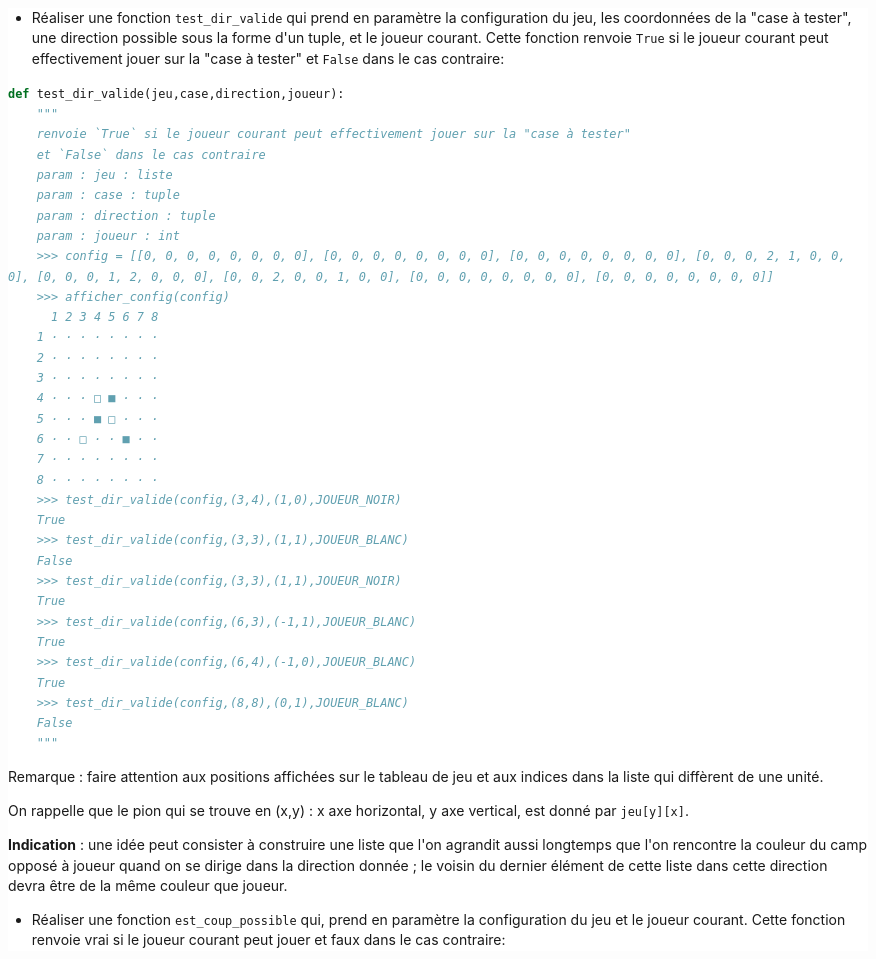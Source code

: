 * Réaliser une fonction `test_dir_valide` qui prend en paramètre la configuration du jeu, les coordonnées de la "case à tester", une  direction possible sous la forme d'un tuple, et le joueur courant. Cette fonction renvoie `True` si le joueur courant peut effectivement jouer sur la "case à tester"  et `False` dans le cas contraire:

```python
def test_dir_valide(jeu,case,direction,joueur):
    """
    renvoie `True` si le joueur courant peut effectivement jouer sur la "case à tester"
    et `False` dans le cas contraire
    param : jeu : liste
    param : case : tuple
    param : direction : tuple
    param : joueur : int
    >>> config = [[0, 0, 0, 0, 0, 0, 0, 0], [0, 0, 0, 0, 0, 0, 0, 0], [0, 0, 0, 0, 0, 0, 0, 0], [0, 0, 0, 2, 1, 0, 0, 0], [0, 0, 0, 1, 2, 0, 0, 0], [0, 0, 2, 0, 0, 1, 0, 0], [0, 0, 0, 0, 0, 0, 0, 0], [0, 0, 0, 0, 0, 0, 0, 0]]
    >>> afficher_config(config)
      1 2 3 4 5 6 7 8
    1 · · · · · · · · 
    2 · · · · · · · · 
    3 · · · · · · · · 
    4 · · · □ ■ · · · 
    5 · · · ■ □ · · · 
    6 · · □ · · ■ · · 
    7 · · · · · · · · 
    8 · · · · · · · · 
    >>> test_dir_valide(config,(3,4),(1,0),JOUEUR_NOIR)
    True
    >>> test_dir_valide(config,(3,3),(1,1),JOUEUR_BLANC)
    False
    >>> test_dir_valide(config,(3,3),(1,1),JOUEUR_NOIR)
    True
    >>> test_dir_valide(config,(6,3),(-1,1),JOUEUR_BLANC)
    True
    >>> test_dir_valide(config,(6,4),(-1,0),JOUEUR_BLANC)
    True
    >>> test_dir_valide(config,(8,8),(0,1),JOUEUR_BLANC)
    False
    """
```
Remarque : faire attention aux positions affichées sur le tableau de jeu et aux indices dans la liste qui diffèrent de une unité.

On rappelle que le pion qui se trouve en (x,y) : x axe horizontal, y axe vertical, est donné par `jeu[y][x]`.

**Indication** : une idée peut consister à construire une liste que l'on agrandit aussi longtemps que l'on rencontre la couleur du camp opposé à joueur quand on se dirige dans la direction donnée ; le voisin du dernier élément de cette liste dans cette direction devra être de la même couleur que joueur.

* Réaliser une fonction `est_coup_possible` qui, prend en paramètre la configuration du jeu et le joueur courant. Cette fonction renvoie vrai si le joueur courant peut jouer et faux dans le cas contraire:
